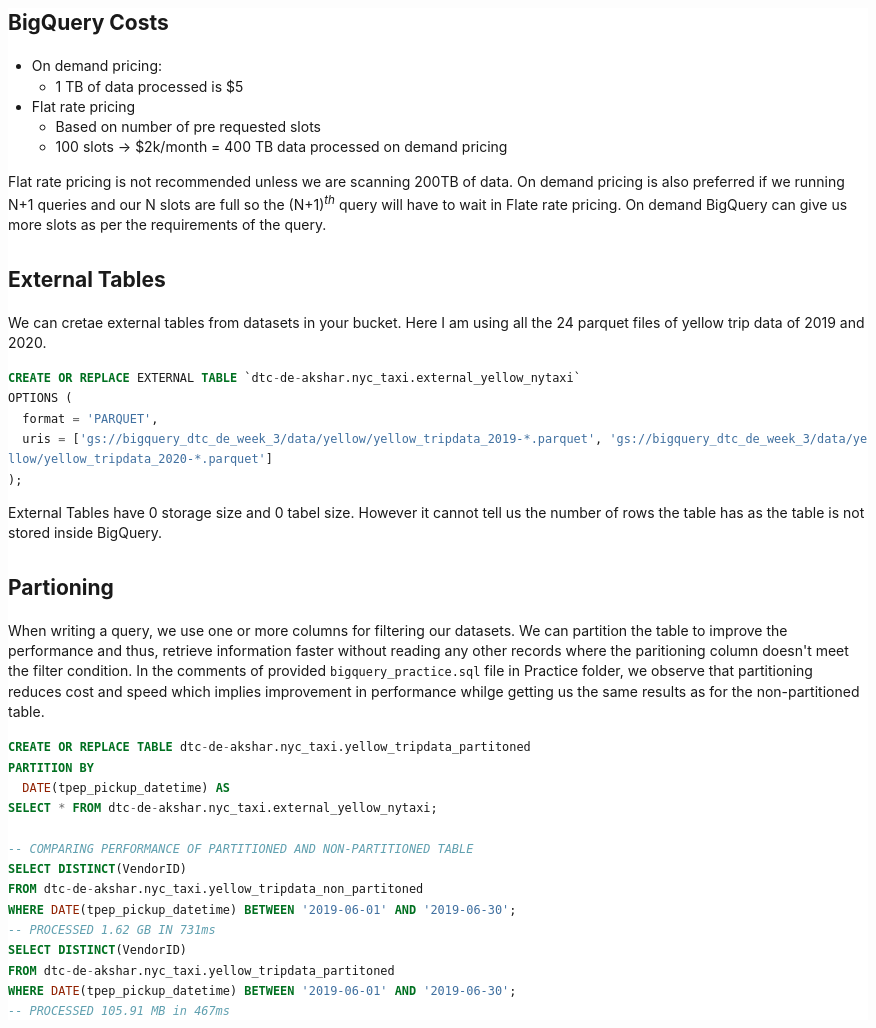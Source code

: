 ## BigQuery Costs  

- On demand pricing:  
  - 1 TB of data processed is $5  
- Flat rate pricing  
  - Based on number of pre requested slots  
  - 100 slots $\rightarrow$ \$2k/month = 400 TB data processed on demand pricing  

Flat rate pricing is not recommended unless we are scanning 200TB of data. On demand pricing is also preferred if we running N+1 queries and our N slots are full so the (N+1)$^{th}$ query will have to wait in Flate rate pricing. On demand BigQuery can give us more slots as per the requirements of the query.

## External Tables  

We can cretae external tables from datasets in your bucket. Here I am using all the 24 parquet files of yellow trip data of 2019 and 2020. 
```sql
CREATE OR REPLACE EXTERNAL TABLE `dtc-de-akshar.nyc_taxi.external_yellow_nytaxi`
OPTIONS (
  format = 'PARQUET',
  uris = ['gs://bigquery_dtc_de_week_3/data/yellow/yellow_tripdata_2019-*.parquet', 'gs://bigquery_dtc_de_week_3/data/yellow/yellow_tripdata_2020-*.parquet']
);
```
External Tables have 0 storage size and 0 tabel size. However it cannot tell us the number of rows the table has as the table is not stored inside BigQuery.  

## Partioning  

When writing a query, we use one or more columns for filtering our datasets. We can partition the table to improve the performance and thus, retrieve information faster without reading any other records where the paritioning column doesn't meet the filter condition. In the comments of provided `bigquery_practice.sql` file in Practice folder, we observe that partitioning reduces cost and speed which implies improvement in performance whilge getting us the same results as for the non-partitioned table.
```sql
CREATE OR REPLACE TABLE dtc-de-akshar.nyc_taxi.yellow_tripdata_partitoned
PARTITION BY
  DATE(tpep_pickup_datetime) AS
SELECT * FROM dtc-de-akshar.nyc_taxi.external_yellow_nytaxi;

-- COMPARING PERFORMANCE OF PARTITIONED AND NON-PARTITIONED TABLE
SELECT DISTINCT(VendorID)
FROM dtc-de-akshar.nyc_taxi.yellow_tripdata_non_partitoned
WHERE DATE(tpep_pickup_datetime) BETWEEN '2019-06-01' AND '2019-06-30';
-- PROCESSED 1.62 GB IN 731ms
SELECT DISTINCT(VendorID)
FROM dtc-de-akshar.nyc_taxi.yellow_tripdata_partitoned
WHERE DATE(tpep_pickup_datetime) BETWEEN '2019-06-01' AND '2019-06-30';
-- PROCESSED 105.91 MB in 467ms
```
